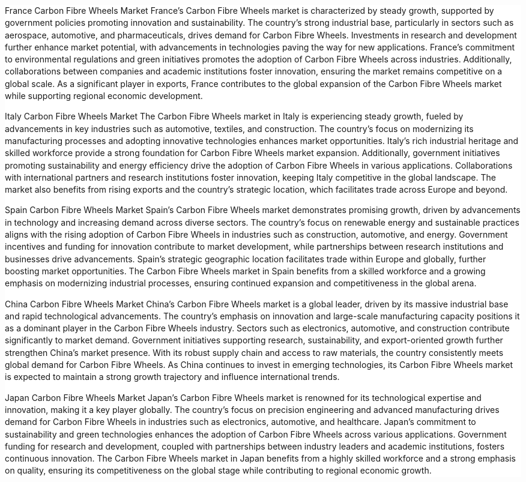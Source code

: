 France Carbon Fibre Wheels Market
France’s Carbon Fibre Wheels market is characterized by steady growth, supported by government policies promoting innovation and sustainability. The country’s strong industrial base, particularly in sectors such as aerospace, automotive, and pharmaceuticals, drives demand for Carbon Fibre Wheels. Investments in research and development further enhance market potential, with advancements in technologies paving the way for new applications. France’s commitment to environmental regulations and green initiatives promotes the adoption of Carbon Fibre Wheels across industries. Additionally, collaborations between companies and academic institutions foster innovation, ensuring the market remains competitive on a global scale. As a significant player in exports, France contributes to the global expansion of the Carbon Fibre Wheels market while supporting regional economic development.

Italy Carbon Fibre Wheels Market
The Carbon Fibre Wheels market in Italy is experiencing steady growth, fueled by advancements in key industries such as automotive, textiles, and construction. The country’s focus on modernizing its manufacturing processes and adopting innovative technologies enhances market opportunities. Italy’s rich industrial heritage and skilled workforce provide a strong foundation for Carbon Fibre Wheels market expansion. Additionally, government initiatives promoting sustainability and energy efficiency drive the adoption of Carbon Fibre Wheels in various applications. Collaborations with international partners and research institutions foster innovation, keeping Italy competitive in the global landscape. The market also benefits from rising exports and the country’s strategic location, which facilitates trade across Europe and beyond.

Spain Carbon Fibre Wheels Market
Spain’s Carbon Fibre Wheels market demonstrates promising growth, driven by advancements in technology and increasing demand across diverse sectors. The country’s focus on renewable energy and sustainable practices aligns with the rising adoption of Carbon Fibre Wheels in industries such as construction, automotive, and energy. Government incentives and funding for innovation contribute to market development, while partnerships between research institutions and businesses drive advancements. Spain’s strategic geographic location facilitates trade within Europe and globally, further boosting market opportunities. The Carbon Fibre Wheels market in Spain benefits from a skilled workforce and a growing emphasis on modernizing industrial processes, ensuring continued expansion and competitiveness in the global arena.

China Carbon Fibre Wheels Market
China’s Carbon Fibre Wheels market is a global leader, driven by its massive industrial base and rapid technological advancements. The country’s emphasis on innovation and large-scale manufacturing capacity positions it as a dominant player in the Carbon Fibre Wheels industry. Sectors such as electronics, automotive, and construction contribute significantly to market demand. Government initiatives supporting research, sustainability, and export-oriented growth further strengthen China’s market presence. With its robust supply chain and access to raw materials, the country consistently meets global demand for Carbon Fibre Wheels. As China continues to invest in emerging technologies, its Carbon Fibre Wheels market is expected to maintain a strong growth trajectory and influence international trends.

Japan Carbon Fibre Wheels Market
Japan’s Carbon Fibre Wheels market is renowned for its technological expertise and innovation, making it a key player globally. The country’s focus on precision engineering and advanced manufacturing drives demand for Carbon Fibre Wheels in industries such as electronics, automotive, and healthcare. Japan’s commitment to sustainability and green technologies enhances the adoption of Carbon Fibre Wheels across various applications. Government funding for research and development, coupled with partnerships between industry leaders and academic institutions, fosters continuous innovation. The Carbon Fibre Wheels market in Japan benefits from a highly skilled workforce and a strong emphasis on quality, ensuring its competitiveness on the global stage while contributing to regional economic growth.
